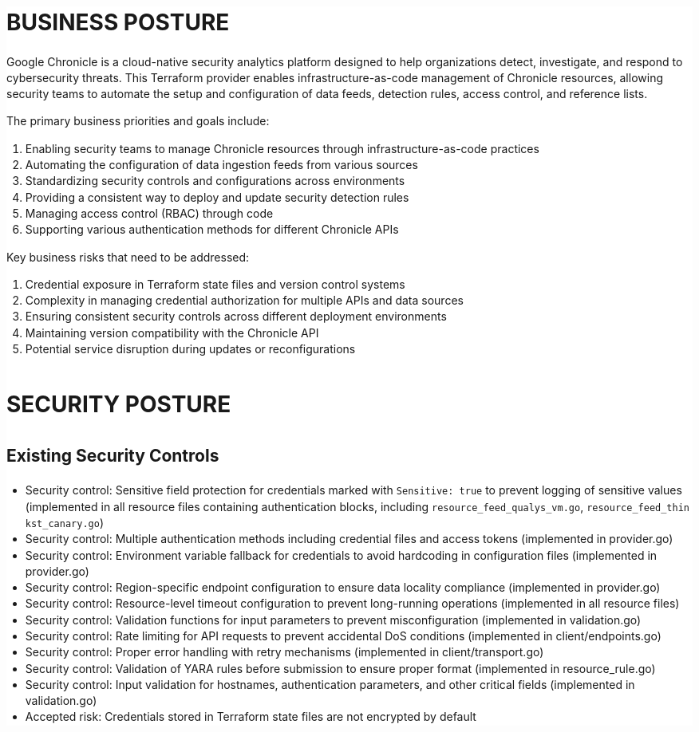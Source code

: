# BUSINESS POSTURE

Google Chronicle is a cloud-native security analytics platform designed to help organizations detect, investigate, and respond to cybersecurity threats. This Terraform provider enables infrastructure-as-code management of Chronicle resources, allowing security teams to automate the setup and configuration of data feeds, detection rules, access control, and reference lists.

The primary business priorities and goals include:

1. Enabling security teams to manage Chronicle resources through infrastructure-as-code practices
2. Automating the configuration of data ingestion feeds from various sources
3. Standardizing security controls and configurations across environments
4. Providing a consistent way to deploy and update security detection rules
5. Managing access control (RBAC) through code
6. Supporting various authentication methods for different Chronicle APIs

Key business risks that need to be addressed:

1. Credential exposure in Terraform state files and version control systems
2. Complexity in managing credential authorization for multiple APIs and data sources
3. Ensuring consistent security controls across different deployment environments
4. Maintaining version compatibility with the Chronicle API
5. Potential service disruption during updates or reconfigurations

# SECURITY POSTURE

## Existing Security Controls

- Security control: Sensitive field protection for credentials marked with `Sensitive: true` to prevent logging of sensitive values (implemented in all resource files containing authentication blocks, including `resource_feed_qualys_vm.go`, `resource_feed_thinkst_canary.go`)
- Security control: Multiple authentication methods including credential files and access tokens (implemented in provider.go)
- Security control: Environment variable fallback for credentials to avoid hardcoding in configuration files (implemented in provider.go)
- Security control: Region-specific endpoint configuration to ensure data locality compliance (implemented in provider.go)
- Security control: Resource-level timeout configuration to prevent long-running operations (implemented in all resource files)
- Security control: Validation functions for input parameters to prevent misconfiguration (implemented in validation.go)
- Security control: Rate limiting for API requests to prevent accidental DoS conditions (implemented in client/endpoints.go)
- Security control: Proper error handling with retry mechanisms (implemented in client/transport.go)
- Security control: Validation of YARA rules before submission to ensure proper format (implemented in resource_rule.go)
- Security control: Input validation for hostnames, authentication parameters, and other critical fields (implemented in validation.go)
- Accepted risk: Credentials stored in Terraform state files are not encrypted by default

